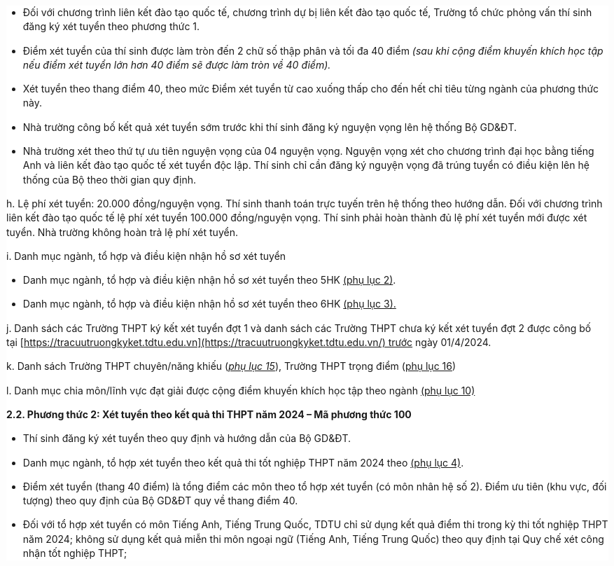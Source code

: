 - Đối với chương trình liên kết đào tạo quốc tế, chương trình dự bị liên kết đào tạo quốc tế, Trường tổ chức phỏng vấn thí sinh đăng ký xét tuyển theo phương thức 1.

- Điểm xét tuyển của thí sinh được làm tròn đến 2 chữ số thập phân và tối đa 40 điểm _(sau khi cộng điểm khuyến khích học tập nếu điểm xét tuyển lớn hơn 40 điểm sẽ được làm tròn về 40 điểm)._

- Xét tuyển theo thang điểm 40, theo mức Điểm xét tuyển từ cao xuống thấp cho đến hết chỉ tiêu từng ngành của phương thức này.

- Nhà trường công bố kết quả xét tuyển sớm trước khi thí sinh đăng ký nguyện vọng lên hệ thống Bộ GD&ĐT.

- Nhà trường xét theo thứ tự ưu tiên nguyện vọng của 04 nguyện vọng. Nguyện vọng xét cho chương trình đại học bằng tiếng Anh và liên kết đào tạo quốc tế xét tuyển độc lập. Thí sinh chỉ cần đăng ký nguyện vọng đã trúng tuyển có điều kiện lên hệ thống của Bộ theo thời gian quy định.

h. Lệ phí xét tuyển: 20.000 đồng/nguyện vọng. Thí sinh thanh toán trực tuyến trên hệ thống theo hướng dẫn. Đối với chương trình liên kết đào tạo quốc tế lệ phí xét tuyển 100.000 đồng/nguyện vọng. Thí sinh phải hoàn thành đủ lệ phí xét tuyển mới được xét tuyển. Nhà trường không hoàn trả lệ phí xét tuyển.

i. Danh mục ngành, tổ hợp và điều kiện nhận hồ sơ xét tuyển

- Danh mục ngành, tổ hợp và điều kiện nhận hồ sơ xét tuyển theo 5HK [(phụ lục 2)](https://admission.tdtu.edu.vn/sites/admission23/files/Tuyen-sinh/2024/TBPATS/2.Quy-dinh-nguong-diem-to-hop-xet-tuyen-05HK-2024.pdf).

- Danh mục ngành, tổ hợp và điều kiện nhận hồ sơ xét tuyển theo 6HK [(phụ lục 3).](https://admission.tdtu.edu.vn/sites/admission23/files/Tuyen-sinh/2024/TBPATS/3.Quy-dinh-nguong-diem-to-hop-xet-tuyen-06HK-2024.pdf)

j. Danh sách các Trường THPT ký kết xét tuyển đợt 1 và danh sách các Trường THPT chưa ký kết xét tuyển đợt 2 được công bố tại [https://tracuutruongkyket.tdtu.edu.vn](https://tracuutruongkyket.tdtu.edu.vn/) trước ngày 01/4/2024.

k. Danh sách Trường THPT chuyên/năng khiếu ([_phụ lục 15_](https://admission.tdtu.edu.vn/sites/admission23/files/Tuyen-sinh/2024/TBPATS/15.Danh-sach-truong-chuyen-NK-2024.pdf)), Trường THPT trọng điểm ([phụ lục 16](https://admission.tdtu.edu.vn/sites/admission23/files/Tuyen-sinh/2024/TBPATS/16.Danh-sach-truong-trong-diem-2024.pdf))

l. Danh mục chia môn/lĩnh vực đạt giải được cộng điểm khuyến khích học tập theo ngành [(phụ lục 10)](https://admission.tdtu.edu.vn/sites/admission23/files/Tuyen-sinh/2024/TBPATS/10.Danh-muc-chia-mon-linh-vuc-theo-nganh-2024.pdf) 

**2.2. Phương thức 2: Xét tuyển theo kết quả thi THPT năm 2024 – Mã phương thức 100**

- Thí sinh đăng ký xét tuyển theo quy định và hướng dẫn của Bộ GD&ĐT.

- Danh mục ngành, tổ hợp xét tuyển theo kết quả thi tốt nghiệp THPT năm 2024 theo [(phụ lục 4)](https://admission.tdtu.edu.vn/sites/admission23/files/Tuyen-sinh/2024/TBPATS/4.Quy-dinh-to-hop-mon-he-so-xet-tuyen-THPT-2024.pdf).

- Điểm xét tuyển (thang 40 điểm) là tổng điểm các môn theo tổ hợp xét tuyển (có môn nhân hệ số 2). Điểm ưu tiên (khu vực, đối tượng) theo quy định của Bộ GD&ĐT quy về thang điểm 40.

- Đối với tổ hợp xét tuyển có môn Tiếng Anh, Tiếng Trung Quốc, TDTU chỉ sử dụng kết quả điểm thi trong kỳ thi tốt nghiệp THPT năm 2024; không sử dụng kết quả miễn thi môn ngoại ngữ (Tiếng Anh, Tiếng Trung Quốc) theo quy định tại Quy chế xét công nhận tốt nghiệp THPT;
